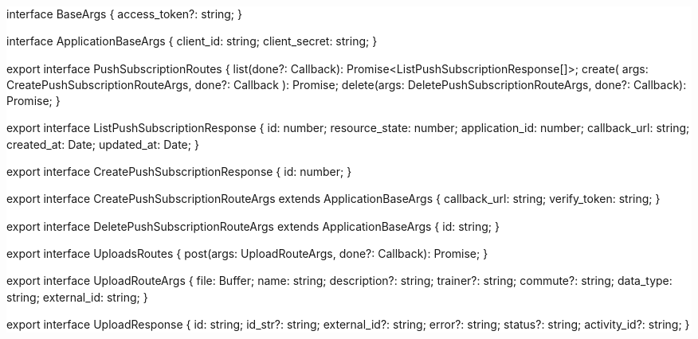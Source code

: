 interface BaseArgs {
  access_token?: string;
}

interface ApplicationBaseArgs {
  client_id: string;
  client_secret: string;
}

export interface PushSubscriptionRoutes {
  list(done?: Callback): Promise<ListPushSubscriptionResponse[]>;
  create(
    args: CreatePushSubscriptionRouteArgs,
    done?: Callback
  ): Promise<CreatePushSubscriptionResponse>;
  delete(args: DeletePushSubscriptionRouteArgs, done?: Callback): Promise<void>;
}

export interface ListPushSubscriptionResponse {
  id: number;
  resource_state: number;
  application_id: number;
  callback_url: string;
  created_at: Date;
  updated_at: Date;
}

export interface CreatePushSubscriptionResponse {
  id: number;
}

export interface CreatePushSubscriptionRouteArgs extends ApplicationBaseArgs {
  callback_url: string;
  verify_token: string;
}

export interface DeletePushSubscriptionRouteArgs extends ApplicationBaseArgs {
  id: string;
}

export interface UploadsRoutes {
  post(args: UploadRouteArgs, done?: Callback): Promise<UploadResponse>;
}

export interface UploadRouteArgs {
  file: Buffer;
  name: string;
  description?: string;
  trainer?: string;
  commute?: string;
  data_type: string;
  external_id: string;
}

export interface UploadResponse {
  id: string;
  id_str?: string;
  external_id?: string;
  error?: string;
  status?: string;
  activity_id?: string;
}
